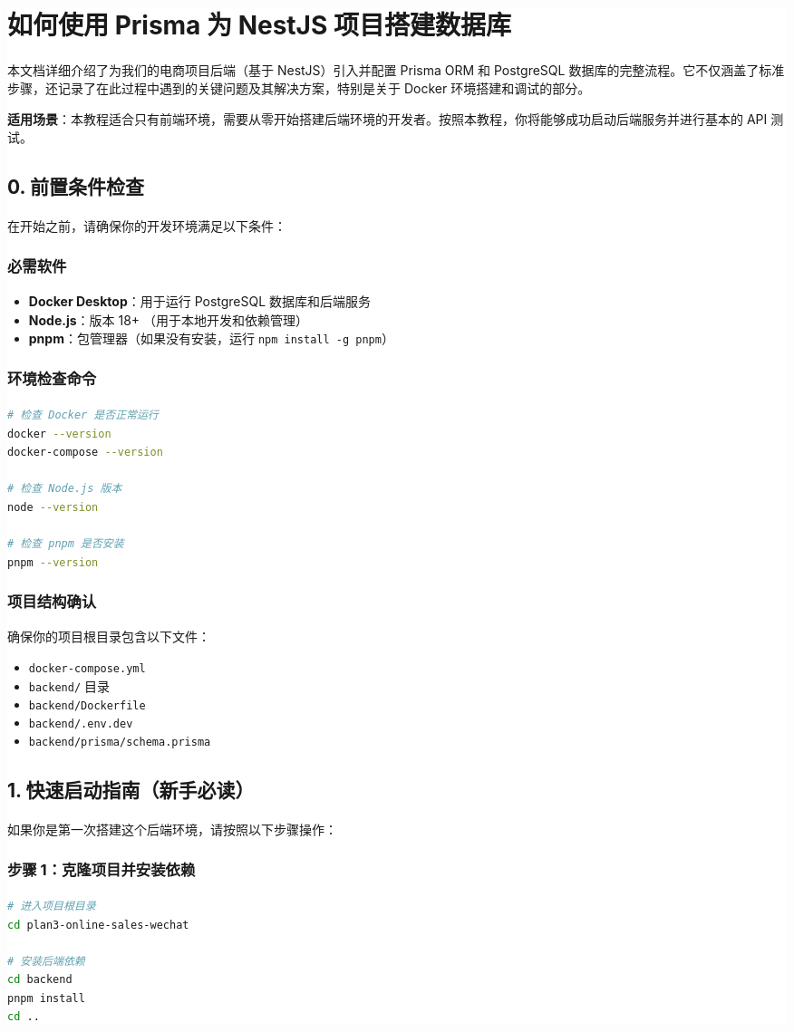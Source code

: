 # 如何使用 Prisma 为 NestJS 项目搭建数据库

本文档详细介绍了为我们的电商项目后端（基于 NestJS）引入并配置 Prisma ORM 和 PostgreSQL 数据库的完整流程。它不仅涵盖了标准步骤，还记录了在此过程中遇到的关键问题及其解决方案，特别是关于 Docker 环境搭建和调试的部分。

**适用场景**：本教程适合只有前端环境，需要从零开始搭建后端环境的开发者。按照本教程，你将能够成功启动后端服务并进行基本的 API 测试。

## 0. 前置条件检查

在开始之前，请确保你的开发环境满足以下条件：

### 必需软件

- **Docker Desktop**：用于运行 PostgreSQL 数据库和后端服务
- **Node.js**：版本 18+ （用于本地开发和依赖管理）
- **pnpm**：包管理器（如果没有安装，运行 `npm install -g pnpm`）

### 环境检查命令

```bash
# 检查 Docker 是否正常运行
docker --version
docker-compose --version

# 检查 Node.js 版本
node --version

# 检查 pnpm 是否安装
pnpm --version
```

### 项目结构确认

确保你的项目根目录包含以下文件：

- `docker-compose.yml`
- `backend/` 目录
- `backend/Dockerfile`
- `backend/.env.dev`
- `backend/prisma/schema.prisma`

## 1. 快速启动指南（新手必读）

如果你是第一次搭建这个后端环境，请按照以下步骤操作：

### 步骤 1：克隆项目并安装依赖

```bash
# 进入项目根目录
cd plan3-online-sales-wechat

# 安装后端依赖
cd backend
pnpm install
cd ..
```
